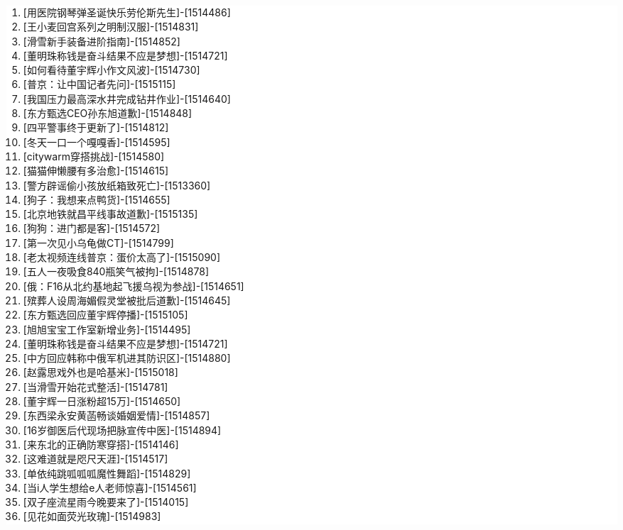 1. [用医院钢琴弹圣诞快乐劳伦斯先生]-[1514486]
1. [王小麦回宫系列之明制汉服]-[1514831]
1. [滑雪新手装备进阶指南]-[1514852]
1. [董明珠称钱是奋斗结果不应是梦想]-[1514721]
1. [如何看待董宇辉小作文风波]-[1514730]
1. [普京：让中国记者先问]-[1515115]
1. [我国压力最高深水井完成钻井作业]-[1514640]
1. [东方甄选CEO孙东旭道歉]-[1514848]
1. [四平警事终于更新了]-[1514812]
1. [冬天一口一个嘎嘎香]-[1514595]
1. [citywarm穿搭挑战]-[1514580]
1. [猫猫伸懒腰有多治愈]-[1514615]
1. [警方辟谣偷小孩放纸箱致死亡]-[1513360]
1. [狗子：我想来点鸭货]-[1514655]
1. [北京地铁就昌平线事故道歉]-[1515135]
1. [狗狗：进门都是客]-[1514572]
1. [第一次见小乌龟做CT]-[1514799]
1. [老太视频连线普京：蛋价太高了]-[1515090]
1. [五人一夜吸食840瓶笑气被拘]-[1514878]
1. [俄：F16从北约基地起飞援乌视为参战]-[1514651]
1. [殡葬人设周海媚假灵堂被批后道歉]-[1514645]
1. [东方甄选回应董宇辉停播]-[1515105]
1. [旭旭宝宝工作室新增业务]-[1514495]
1. [董明珠称钱是奋斗结果不应是梦想]-[1514721]
1. [中方回应韩称中俄军机进其防识区]-[1514880]
1. [赵露思戏外也是哈基米]-[1515018]
1. [当滑雪开始花式整活]-[1514781]
1. [董宇辉一日涨粉超15万]-[1514650]
1. [东西梁永安黄菡畅谈婚姻爱情]-[1514857]
1. [16岁御医后代现场把脉宣传中医]-[1514894]
1. [来东北的正确防寒穿搭]-[1514146]
1. [这难道就是咫尺天涯]-[1514517]
1. [单依纯跳呱呱呱魔性舞蹈]-[1514829]
1. [当i人学生想给e人老师惊喜]-[1514561]
1. [双子座流星雨今晚要来了]-[1514015]
1. [见花如面荧光玫瑰]-[1514983]
